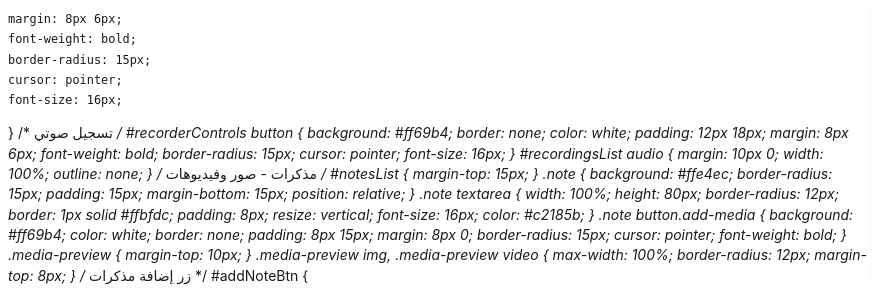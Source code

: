     margin: 8px 6px;
    font-weight: bold;
    border-radius: 15px;
    cursor: pointer;
    font-size: 16px;
  }
  /* تسجيل صوتي */
  #recorderControls button {
    background: #ff69b4;
    border: none;
    color: white;
    padding: 12px 18px;
    margin: 8px 6px;
    font-weight: bold;
    border-radius: 15px;
    cursor: pointer;
    font-size: 16px;
  }
  #recordingsList audio {
    margin: 10px 0;
    width: 100%;
    outline: none;
  }
  /* مذكرات - صور وفيديوهات */
  #notesList {
    margin-top: 15px;
  }
  .note {
    background: #ffe4ec;
    border-radius: 15px;
    padding: 15px;
    margin-bottom: 15px;
    position: relative;
  }
  .note textarea {
    width: 100%;
    height: 80px;
    border-radius: 12px;
    border: 1px solid #ffbfdc;
    padding: 8px;
    resize: vertical;
    font-size: 16px;
    color: #c2185b;
  }
  .note button.add-media {
    background: #ff69b4;
    color: white;
    border: none;
    padding: 8px 15px;
    margin: 8px 0;
    border-radius: 15px;
    cursor: pointer;
    font-weight: bold;
  }
  .media-preview {
    margin-top: 10px;
  }
  .media-preview img, .media-preview video {
    max-width: 100%;
    border-radius: 12px;
    margin-top: 8px;
  }
  /* زر إضافة مذكرات */
  #addNoteBtn {